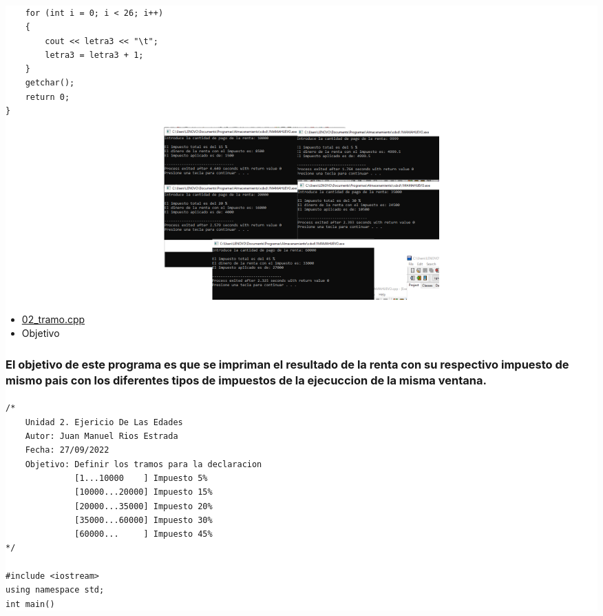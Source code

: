 ```
    for (int i = 0; i < 26; i++)
    {
        cout << letra3 << "\t";
        letra3 = letra3 + 1;
    }
    getchar();
    return 0;
}
```
<div align="center">
<img alt="Ejecuccion" src='Imagenes/tramocorrida.png' width='400'>
</div>

* [02_tramo.cpp](https://github.com/up210710/UP210710_CPP/blob/main/U2%20Control%20Structures%20and%20Cycles/02_tramo.cpp)
* Objetivo
### El objetivo de este programa es que se impriman el resultado de la renta con su respectivo impuesto de mismo pais con los diferentes tipos de impuestos de la ejecuccion de la misma ventana.
```
/*
    Unidad 2. Ejericio De Las Edades
    Autor: Juan Manuel Rios Estrada
    Fecha: 27/09/2022
    Objetivo: Definir los tramos para la declaracion
              [1...10000    ] Impuesto 5%
              [10000...20000] Impuesto 15%
              [20000...35000] Impuesto 20%
              [35000...60000] Impuesto 30%
              [60000...     ] Impuesto 45%
*/

#include <iostream>
using namespace std;
int main()
```